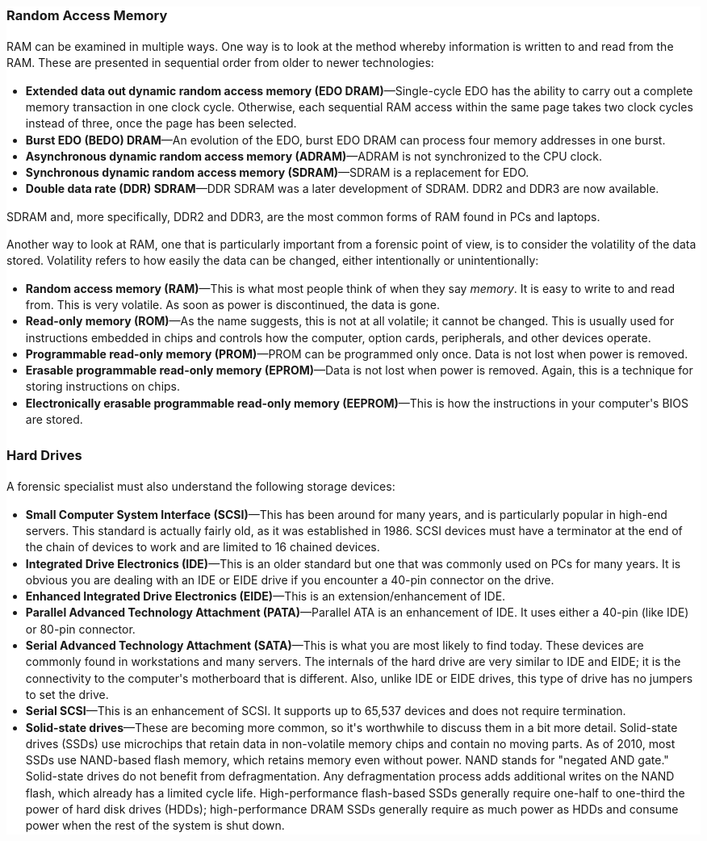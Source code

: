 ### **Random Access Memory**

RAM can be examined in multiple ways. One way is to look at the method whereby information is written to and read from the RAM. These are presented in sequential order from older to newer technologies:

- **Extended data out dynamic random access memory (EDO DRAM)**—Single-cycle EDO has the ability to carry out a complete memory transaction in one clock cycle. Otherwise, each sequential RAM access within the same page takes two clock cycles instead of three, once the page has been selected.
- **Burst EDO (BEDO) DRAM**—An evolution of the EDO, burst EDO DRAM can process four memory addresses in one burst.
- **Asynchronous dynamic random access memory (ADRAM)**—ADRAM is not synchronized to the CPU clock.
- **Synchronous dynamic random access memory (SDRAM)**—SDRAM is a replacement for EDO.
- **Double data rate (DDR) SDRAM**—DDR SDRAM was a later development of SDRAM. DDR2 and DDR3 are now available.

SDRAM and, more specifically, DDR2 and DDR3, are the most common forms of RAM found in PCs and laptops.

Another way to look at RAM, one that is particularly important from a forensic point of view, is to consider the volatility of the data stored. Volatility refers to how easily the data can be changed, either intentionally or unintentionally:

- **Random access memory (RAM)**—This is what most people think of when they say *memory*. It is easy to write to and read from. This is very volatile. As soon as power is discontinued, the data is gone.
- **Read-only memory (ROM)**—As the name suggests, this is not at all volatile; it cannot be changed. This is usually used for instructions embedded in chips and controls how the computer, option cards, peripherals, and other devices operate.
- **Programmable read-only memory (PROM)**—PROM can be programmed only once. Data is not lost when power is removed.
- **Erasable programmable read-only memory (EPROM)**—Data is not lost when power is removed. Again, this is a technique for storing instructions on chips.
- **Electronically erasable programmable read-only memory (EEPROM)**—This is how the instructions in your computer's BIOS are stored.

### **Hard Drives**

A forensic specialist must also understand the following storage devices:

- **Small Computer System Interface (SCSI)**—This has been around for many years, and is particularly popular in high-end servers. This standard is actually fairly old, as it was established in 1986. SCSI devices must have a terminator at the end of the chain of devices to work and are limited to 16 chained devices.
- **Integrated Drive Electronics (IDE)**—This is an older standard but one that was commonly used on PCs for many years. It is obvious you are dealing with an IDE or EIDE drive if you encounter a 40-pin connector on the drive.
- **Enhanced Integrated Drive Electronics (EIDE)**—This is an extension/enhancement of IDE.
- **Parallel Advanced Technology Attachment (PATA)**—Parallel ATA is an enhancement of IDE. It uses either a 40-pin (like IDE) or 80-pin connector.
- **Serial Advanced Technology Attachment (SATA)**—This is what you are most likely to find today. These devices are commonly found in workstations and many servers. The internals of the hard drive are very similar to IDE and EIDE; it is the connectivity to the computer's motherboard that is different. Also, unlike IDE or EIDE drives, this type of drive has no jumpers to set the drive.
- **Serial SCSI**—This is an enhancement of SCSI. It supports up to 65,537 devices and does not require termination.
- **Solid-state drives**—These are becoming more common, so it's worthwhile to discuss them in a bit more detail. Solid-state drives (SSDs) use microchips that retain data in non-volatile memory chips and contain no moving parts. As of 2010, most SSDs use NAND-based flash memory, which retains memory even without power. NAND stands for "negated AND gate." Solid-state drives do not benefit from defragmentation. Any defragmentation process adds additional writes on the NAND flash, which already has a limited cycle life. High-performance flash-based SSDs generally require one-half to one-third the power of hard disk drives (HDDs); high-performance DRAM SSDs generally require as much power as HDDs and consume power when the rest of the system is shut down.
